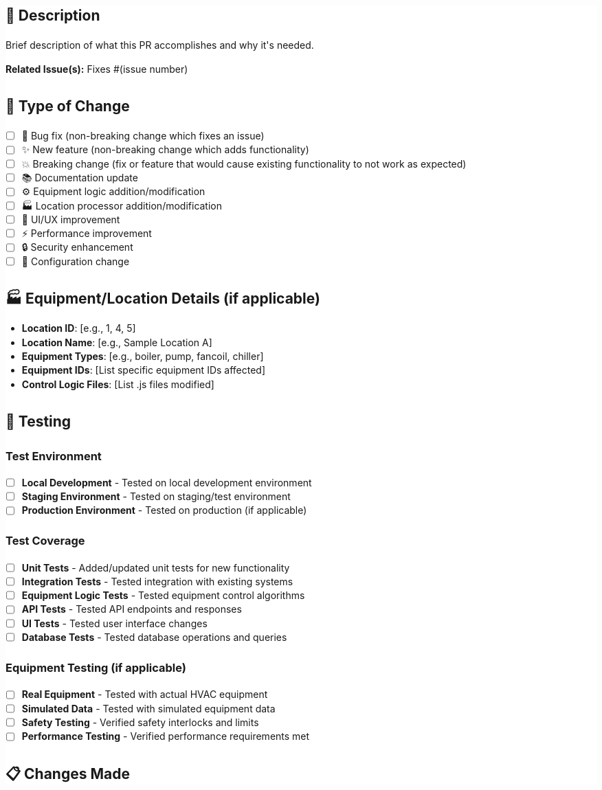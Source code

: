 ## 📝 Description
Brief description of what this PR accomplishes and why it's needed.

**Related Issue(s):** Fixes #(issue number)

## 🔧 Type of Change
- [ ] 🐛 Bug fix (non-breaking change which fixes an issue)
- [ ] ✨ New feature (non-breaking change which adds functionality)
- [ ] 💥 Breaking change (fix or feature that would cause existing functionality to not work as expected)
- [ ] 📚 Documentation update
- [ ] ⚙️ Equipment logic addition/modification
- [ ] 🏭 Location processor addition/modification
- [ ] 🎨 UI/UX improvement
- [ ] ⚡ Performance improvement
- [ ] 🔒 Security enhancement
- [ ] 🔧 Configuration change

## 🏭 Equipment/Location Details (if applicable)
- **Location ID**: [e.g., 1, 4, 5]
- **Location Name**: [e.g., Sample Location A]
- **Equipment Types**: [e.g., boiler, pump, fancoil, chiller]
- **Equipment IDs**: [List specific equipment IDs affected]
- **Control Logic Files**: [List .js files modified]

## 🧪 Testing
### Test Environment
- [ ] **Local Development** - Tested on local development environment
- [ ] **Staging Environment** - Tested on staging/test environment
- [ ] **Production Environment** - Tested on production (if applicable)

### Test Coverage
- [ ] **Unit Tests** - Added/updated unit tests for new functionality
- [ ] **Integration Tests** - Tested integration with existing systems
- [ ] **Equipment Logic Tests** - Tested equipment control algorithms
- [ ] **API Tests** - Tested API endpoints and responses
- [ ] **UI Tests** - Tested user interface changes
- [ ] **Database Tests** - Tested database operations and queries

### Equipment Testing (if applicable)
- [ ] **Real Equipment** - Tested with actual HVAC equipment
- [ ] **Simulated Data** - Tested with simulated equipment data
- [ ] **Safety Testing** - Verified safety interlocks and limits
- [ ] **Performance Testing** - Verified performance requirements met

## 📋 Changes Made
